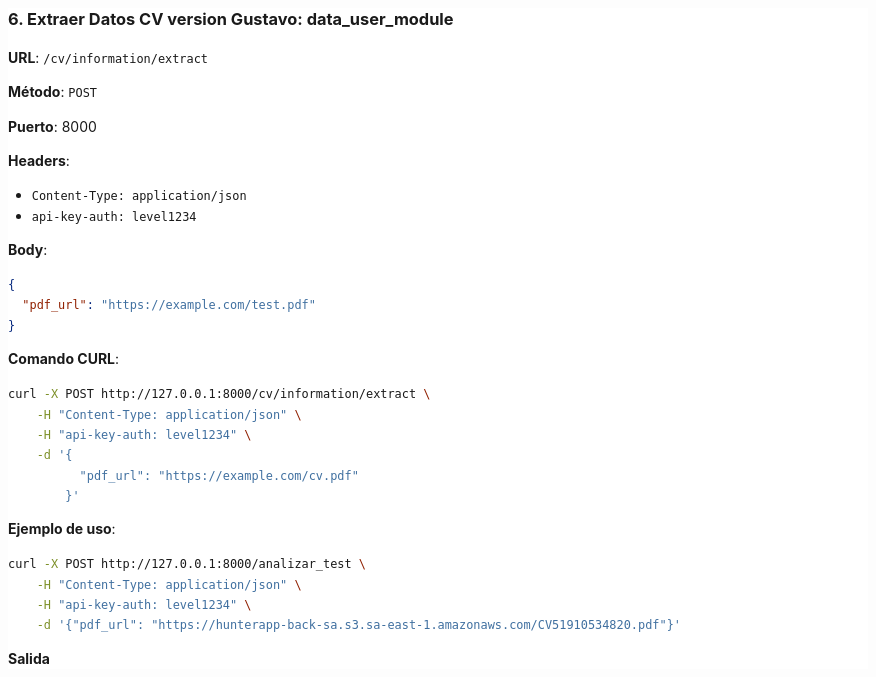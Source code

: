 
### 6. Extraer Datos CV version Gustavo: data_user_module

**URL**: `/cv/information/extract`

**Método**: `POST`

**Puerto**: 8000

**Headers**:
- `Content-Type: application/json`
- `api-key-auth: level1234`

**Body**:
```json
{
  "pdf_url": "https://example.com/test.pdf"
}
```

**Comando CURL**:
```sh
curl -X POST http://127.0.0.1:8000/cv/information/extract \
    -H "Content-Type: application/json" \
    -H "api-key-auth: level1234" \
    -d '{
          "pdf_url": "https://example.com/cv.pdf"
        }'
```

**Ejemplo de uso**:

```sh
curl -X POST http://127.0.0.1:8000/analizar_test \
    -H "Content-Type: application/json" \
    -H "api-key-auth: level1234" \
    -d '{"pdf_url": "https://hunterapp-back-sa.s3.sa-east-1.amazonaws.com/CV51910534820.pdf"}'
```

**Salida**


